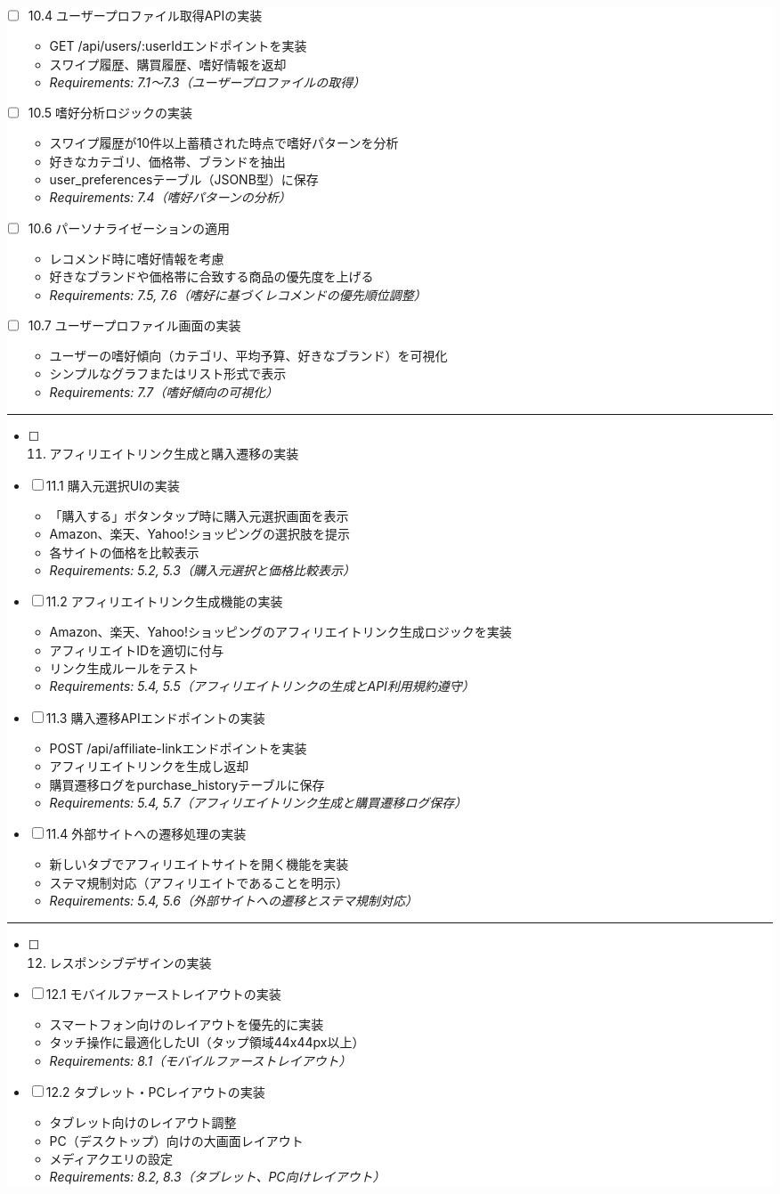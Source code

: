 - [ ] 10.4 ユーザープロファイル取得APIの実装
  - GET /api/users/:userIdエンドポイントを実装
  - スワイプ履歴、購買履歴、嗜好情報を返却
  - _Requirements: 7.1〜7.3（ユーザープロファイルの取得）_

- [ ] 10.5 嗜好分析ロジックの実装
  - スワイプ履歴が10件以上蓄積された時点で嗜好パターンを分析
  - 好きなカテゴリ、価格帯、ブランドを抽出
  - user_preferencesテーブル（JSONB型）に保存
  - _Requirements: 7.4（嗜好パターンの分析）_

- [ ] 10.6 パーソナライゼーションの適用
  - レコメンド時に嗜好情報を考慮
  - 好きなブランドや価格帯に合致する商品の優先度を上げる
  - _Requirements: 7.5, 7.6（嗜好に基づくレコメンドの優先順位調整）_

- [ ] 10.7 ユーザープロファイル画面の実装
  - ユーザーの嗜好傾向（カテゴリ、平均予算、好きなブランド）を可視化
  - シンプルなグラフまたはリスト形式で表示
  - _Requirements: 7.7（嗜好傾向の可視化）_

---

- [ ] 11. アフィリエイトリンク生成と購入遷移の実装
- [ ] 11.1 購入元選択UIの実装
  - 「購入する」ボタンタップ時に購入元選択画面を表示
  - Amazon、楽天、Yahoo!ショッピングの選択肢を提示
  - 各サイトの価格を比較表示
  - _Requirements: 5.2, 5.3（購入元選択と価格比較表示）_

- [ ] 11.2 アフィリエイトリンク生成機能の実装
  - Amazon、楽天、Yahoo!ショッピングのアフィリエイトリンク生成ロジックを実装
  - アフィリエイトIDを適切に付与
  - リンク生成ルールをテスト
  - _Requirements: 5.4, 5.5（アフィリエイトリンクの生成とAPI利用規約遵守）_

- [ ] 11.3 購入遷移APIエンドポイントの実装
  - POST /api/affiliate-linkエンドポイントを実装
  - アフィリエイトリンクを生成し返却
  - 購買遷移ログをpurchase_historyテーブルに保存
  - _Requirements: 5.4, 5.7（アフィリエイトリンク生成と購買遷移ログ保存）_

- [ ] 11.4 外部サイトへの遷移処理の実装
  - 新しいタブでアフィリエイトサイトを開く機能を実装
  - ステマ規制対応（アフィリエイトであることを明示）
  - _Requirements: 5.4, 5.6（外部サイトへの遷移とステマ規制対応）_

---

- [ ] 12. レスポンシブデザインの実装
- [ ] 12.1 モバイルファーストレイアウトの実装
  - スマートフォン向けのレイアウトを優先的に実装
  - タッチ操作に最適化したUI（タップ領域44x44px以上）
  - _Requirements: 8.1（モバイルファーストレイアウト）_

- [ ] 12.2 タブレット・PCレイアウトの実装
  - タブレット向けのレイアウト調整
  - PC（デスクトップ）向けの大画面レイアウト
  - メディアクエリの設定
  - _Requirements: 8.2, 8.3（タブレット、PC向けレイアウト）_
